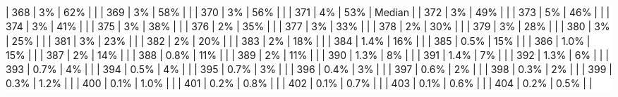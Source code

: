 | 368 | 3% | 62% |  |
| 369 | 3% | 58% |  |
| 370 | 3% | 56% |  |
| 371 | 4% | 53% | Median |
| 372 | 3% | 49% |  |
| 373 | 5% | 46% |  |
| 374 | 3% | 41% |  |
| 375 | 3% | 38% |  |
| 376 | 2% | 35% |  |
| 377 | 3% | 33% |  |
| 378 | 2% | 30% |  |
| 379 | 3% | 28% |  |
| 380 | 3% | 25% |  |
| 381 | 3% | 23% |  |
| 382 | 2% | 20% |  |
| 383 | 2% | 18% |  |
| 384 | 1.4% | 16% |  |
| 385 | 0.5% | 15% |  |
| 386 | 1.0% | 15% |  |
| 387 | 2% | 14% |  |
| 388 | 0.8% | 11% |  |
| 389 | 2% | 11% |  |
| 390 | 1.3% | 8% |  |
| 391 | 1.4% | 7% |  |
| 392 | 1.3% | 6% |  |
| 393 | 0.7% | 4% |  |
| 394 | 0.5% | 4% |  |
| 395 | 0.7% | 3% |  |
| 396 | 0.4% | 3% |  |
| 397 | 0.6% | 2% |  |
| 398 | 0.3% | 2% |  |
| 399 | 0.3% | 1.2% |  |
| 400 | 0.1% | 1.0% |  |
| 401 | 0.2% | 0.8% |  |
| 402 | 0.1% | 0.7% |  |
| 403 | 0.1% | 0.6% |  |
| 404 | 0.2% | 0.5% |  |